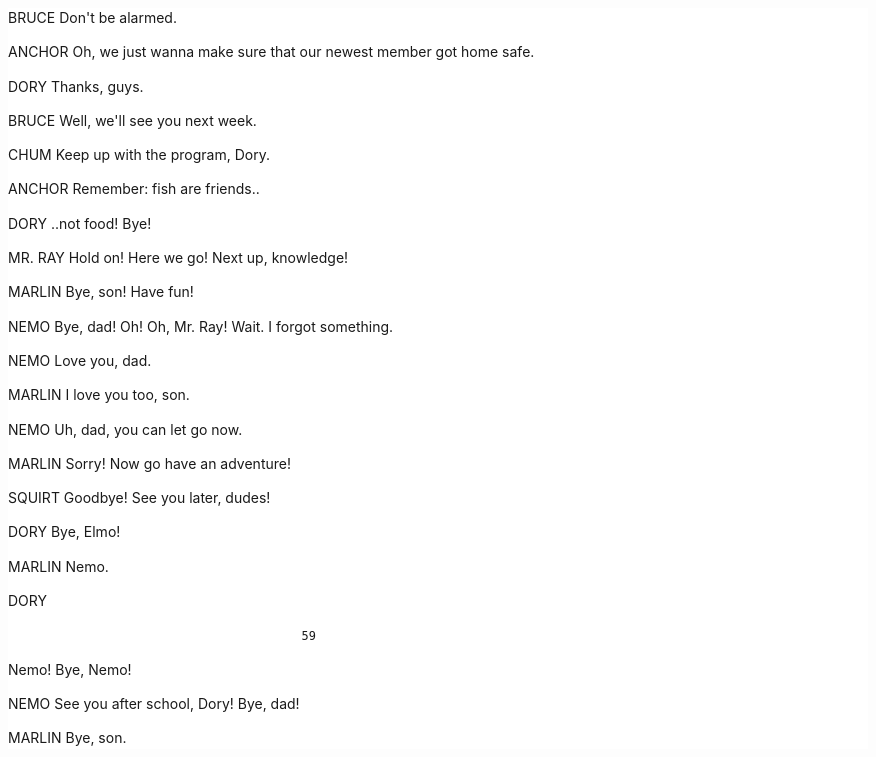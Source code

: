 BRUCE
Don't be alarmed.

ANCHOR
Oh, we just wanna make sure that our newest member got home safe.

DORY
Thanks, guys.

BRUCE
Well, we'll see you next week.

CHUM
Keep up with the program, Dory.

ANCHOR
Remember: fish are friends..

DORY
..not food! Bye!

MR. RAY
Hold on! Here we go! Next up, knowledge!

MARLIN
Bye, son! Have fun!

NEMO
Bye, dad! Oh! Oh, Mr. Ray! Wait. I forgot something.

NEMO
Love you, dad.

MARLIN
I love you too, son.

NEMO
Uh, dad, you can let go now.

MARLIN
Sorry! Now go have an adventure!

SQUIRT
Goodbye! See you later, dudes!

DORY
Bye, Elmo!

MARLIN
Nemo.

DORY

                                             59

Nemo! Bye, Nemo!

NEMO
See you after school, Dory! Bye, dad!

MARLIN
Bye, son.
